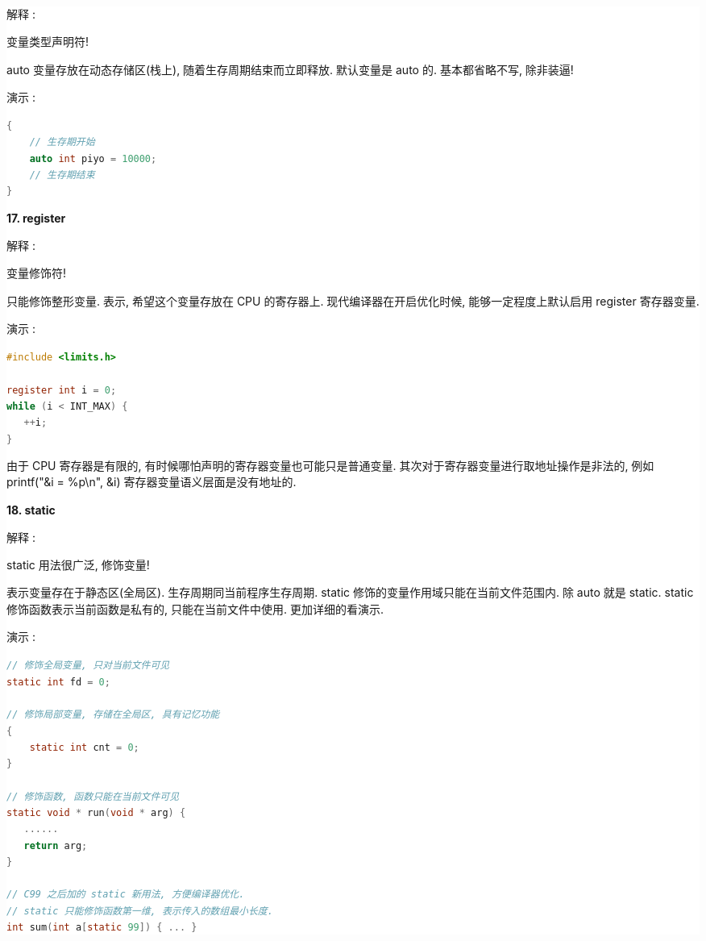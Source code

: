 解释 :

变量类型声明符!    

auto 变量存放在动态存储区(栈上), 随着生存周期结束而立即释放. 默认变量是 auto 的. 基本都省略不写, 除非装逼!

演示 :

```C
{
    // 生存期开始
    auto int piyo = 10000;
    // 生存期结束
}
```

**17. register**
    
解释 :   
        
变量修饰符! 

只能修饰整形变量. 表示, 希望这个变量存放在 CPU 的寄存器上. 现代编译器在开启优化时候, 能够一定程度上默认启用 register 寄存器变量.

演示 :

```C
#include <limits.h>

register int i = 0;
while (i < INT_MAX) {
   ++i;
}
```

由于 CPU 寄存器是有限的, 有时候哪怕声明的寄存器变量也可能只是普通变量. 其次对于寄存器变量进行取地址操作是非法的, 例如 printf("&i = %p\n", &i) 寄存器变量语义层面是没有地址的.


**18. static**


解释 :       

static 用法很广泛, 修饰变量! 

表示变量存在于静态区(全局区). 生存周期同当前程序生存周期. static 修饰的变量作用域只能在当前文件范围内. 除 auto 就是 static. static 修饰函数表示当前函数是私有的, 只能在当前文件中使用. 更加详细的看演示.

演示 :

```C
// 修饰全局变量, 只对当前文件可见
static int fd = 0;

// 修饰局部变量, 存储在全局区, 具有记忆功能
{
    static int cnt = 0;
}

// 修饰函数, 函数只能在当前文件可见
static void * run(void * arg) {
   ......
   return arg;
}

// C99 之后加的 static 新用法, 方便编译器优化.
// static 只能修饰函数第一维, 表示传入的数组最小长度.
int sum(int a[static 99]) { ... }
```
